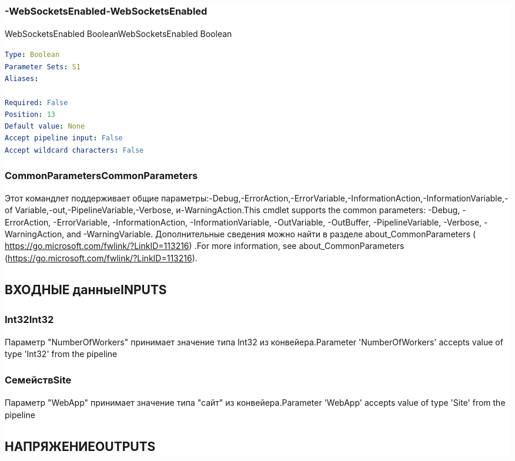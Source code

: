 ### <span data-ttu-id="34315-157">-WebSocketsEnabled</span><span class="sxs-lookup"><span data-stu-id="34315-157">-WebSocketsEnabled</span></span>
<span data-ttu-id="34315-158">WebSocketsEnabled Boolean</span><span class="sxs-lookup"><span data-stu-id="34315-158">WebSocketsEnabled Boolean</span></span>

```yaml
Type: Boolean
Parameter Sets: S1
Aliases: 

Required: False
Position: 13
Default value: None
Accept pipeline input: False
Accept wildcard characters: False
```

### <span data-ttu-id="34315-159">CommonParameters</span><span class="sxs-lookup"><span data-stu-id="34315-159">CommonParameters</span></span>
<span data-ttu-id="34315-160">Этот командлет поддерживает общие параметры:-Debug,-ErrorAction,-ErrorVariable,-InformationAction,-InformationVariable,-of Variable,-out,-PipelineVariable,-Verbose, и-WarningAction.</span><span class="sxs-lookup"><span data-stu-id="34315-160">This cmdlet supports the common parameters: -Debug, -ErrorAction, -ErrorVariable, -InformationAction, -InformationVariable, -OutVariable, -OutBuffer, -PipelineVariable, -Verbose, -WarningAction, and -WarningVariable.</span></span> <span data-ttu-id="34315-161">Дополнительные сведения можно найти в разделе about_CommonParameters ( https://go.microsoft.com/fwlink/?LinkID=113216) .</span><span class="sxs-lookup"><span data-stu-id="34315-161">For more information, see about_CommonParameters (https://go.microsoft.com/fwlink/?LinkID=113216).</span></span>

## <span data-ttu-id="34315-162">ВХОДНЫЕ данные</span><span class="sxs-lookup"><span data-stu-id="34315-162">INPUTS</span></span>

### <span data-ttu-id="34315-163">Int32</span><span class="sxs-lookup"><span data-stu-id="34315-163">Int32</span></span>
<span data-ttu-id="34315-164">Параметр "NumberOfWorkers" принимает значение типа Int32 из конвейера.</span><span class="sxs-lookup"><span data-stu-id="34315-164">Parameter 'NumberOfWorkers' accepts value of type 'Int32' from the pipeline</span></span>

### <span data-ttu-id="34315-165">Семейств</span><span class="sxs-lookup"><span data-stu-id="34315-165">Site</span></span>
<span data-ttu-id="34315-166">Параметр "WebApp" принимает значение типа "сайт" из конвейера.</span><span class="sxs-lookup"><span data-stu-id="34315-166">Parameter 'WebApp' accepts value of type 'Site' from the pipeline</span></span>

## <span data-ttu-id="34315-167">НАПРЯЖЕНИЕ</span><span class="sxs-lookup"><span data-stu-id="34315-167">OUTPUTS</span></span>
